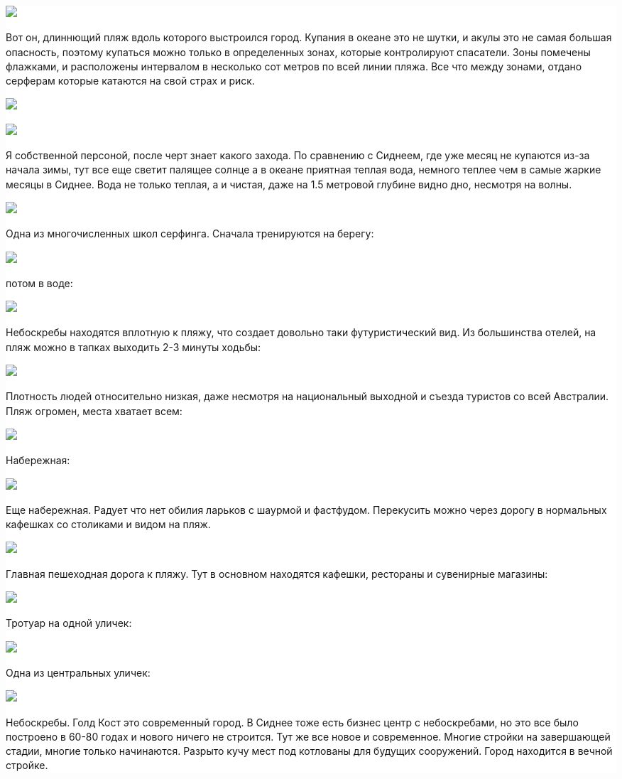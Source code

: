 [![](/photos/2014/gold-coast/014.jpg)](/photos/2014/gold-coast/014.jpg)

Вот он, длиннющий пляж вдоль которого выстроился город. Купания в океане это не шутки, и акулы это не самая большая опасность, поэтому купаться можно только в определенных зонах, которые контролируют спасатели. Зоны помечены флажками, и расположены интервалом в несколько сот метров по всей линии пляжа. Все что между зонами, отдано серферам которые катаются на свой страх и риск.

[![](/photos/2014/gold-coast/015.jpg)](/photos/2014/gold-coast/015.jpg)

[![](/photos/2014/gold-coast/016.jpg)](/photos/2014/gold-coast/016.jpg)

Я собственной персоной, после черт знает какого захода. По сравнению с Сиднеем, где уже месяц не купаются из-за начала зимы, тут все еще светит палящее солнце а в океане приятная теплая вода, немного теплее чем в самые жаркие месяцы в Сиднее. Вода не только теплая, а и чистая, даже на 1.5 метровой глубине видно дно, несмотря на волны.

[![](/photos/2014/gold-coast/017.jpg)](/photos/2014/gold-coast/017.jpg)

Одна из многочисленных школ серфинга. Сначала тренируются на берегу:

[![](/photos/2014/gold-coast/018.jpg)](/photos/2014/gold-coast/018.jpg)

потом в воде:

[![](/photos/2014/gold-coast/019.jpg)](/photos/2014/gold-coast/019.jpg)

Небоскребы находятся вплотную к пляжу, что создает довольно таки футуристический вид. Из большинства отелей, на пляж можно в тапках выходить 2-3 минуты ходьбы:

[![](/photos/2014/gold-coast/020.jpg)](/photos/2014/gold-coast/020.jpg)

Плотность людей относительно низкая, даже несмотря на национальный выходной и съезда туристов со всей Австралии. Пляж огромен, места хватает всем:

[![](/photos/2014/gold-coast/021.jpg)](/photos/2014/gold-coast/021.jpg)

Набережная:

[![](/photos/2014/gold-coast/022.jpg)](/photos/2014/gold-coast/022.jpg)

Еще набережная. Радует что нет обилия ларьков с шаурмой и фастфудом. Перекусить можно через дорогу в нормальных кафешках со столиками и видом на пляж.

[![](/photos/2014/gold-coast/023.jpg)](/photos/2014/gold-coast/023.jpg)

Главная пешеходная дорога к пляжу. Тут в основном находятся кафешки, рестораны и сувенирные магазины:

[![](/photos/2014/gold-coast/024.jpg)](/photos/2014/gold-coast/024.jpg)

Тротуар на одной уличек:

[![](/photos/2014/gold-coast/025.jpg)](/photos/2014/gold-coast/025.jpg)

Одна из центральных уличек:

[![](/photos/2014/gold-coast/026.jpg)](/photos/2014/gold-coast/026.jpg)

Небоскребы. Голд Кост это современный город. В Сиднее тоже есть бизнес центр с небоскребами, но это все было построено в 60-80 годах и нового ничего не строится. Тут же все новое и современное. Многие стройки на завершающей стадии, многие только начинаются. Разрыто кучу мест под котлованы для будущих сооружений. Город находится в вечной стройке.
